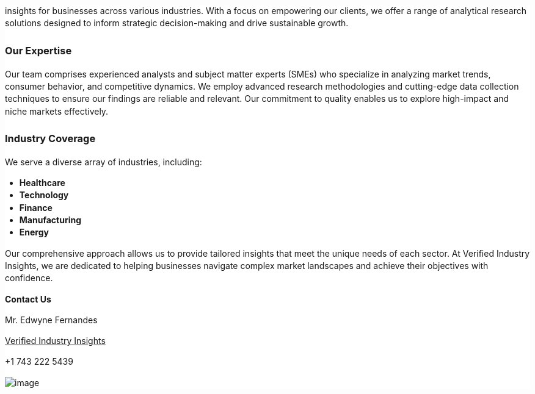 insights for businesses across various industries. With a focus on empowering our clients, we offer a range of analytical research solutions designed to inform strategic decision-making and drive sustainable growth.</p><h3>Our Expertise</h3><p>Our team comprises experienced analysts and subject matter experts (SMEs) who specialize in analyzing market trends, consumer behavior, and competitive dynamics. We employ advanced research methodologies and cutting-edge data collection techniques to ensure our findings are reliable and relevant. Our commitment to quality enables us to explore high-impact and niche markets effectively.</p><h3>Industry Coverage</h3><p>We serve a diverse array of industries, including:</p><ul><li><strong>Healthcare</strong></li><li><strong>Technology</strong></li><li><strong>Finance</strong></li><li><strong>Manufacturing</strong></li><li><strong>Energy</strong></li></ul><p>Our comprehensive approach allows us to provide tailored insights that meet the unique needs of each sector. At Verified Industry Insights, we are dedicated to helping businesses navigate complex market landscapes and achieve their objectives with confidence.</p><p><strong>Contact Us</strong></p><p>Mr. Edwyne Fernandes</p><p><a href="https://www.verifiedindustryinsights.com/">Verified Industry Insights</a></p><p>+1 743 222 5439</p>
![image](https://github.com/user-attachments/assets/d0292988-cf7d-418b-9f91-97172ed60843)
